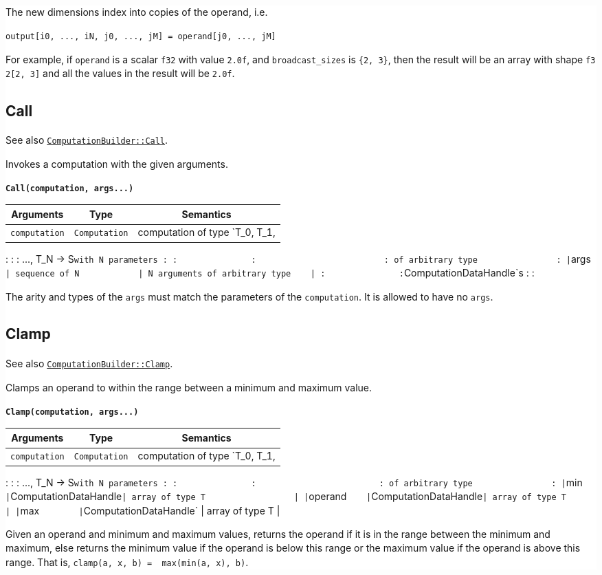 The new dimensions index into copies of the operand, i.e.

```
output[i0, ..., iN, j0, ..., jM] = operand[j0, ..., jM]
```

For example, if `operand` is a scalar `f32` with value `2.0f`, and
`broadcast_sizes` is `{2, 3}`, then the result will be an array with shape
`f32[2, 3]` and all the values in the result will be `2.0f`.

## Call

See also
[`ComputationBuilder::Call`](https://www.tensorflow.org/code/tensorflow/compiler/xla/client/computation_builder.h).

Invokes a computation with the given arguments.

<b> `Call(computation, args...)` </b>

| Arguments     | Type                     | Semantics                        |
| ------------- | ------------------------ | -------------------------------- |
| `computation` | `Computation`            | computation of type `T_0, T_1,   |
:               :                          : ..., T_N -> S` with N parameters :
:               :                          : of arbitrary type                :
| `args`        | sequence of N            | N arguments of arbitrary type    |
:               : `ComputationDataHandle`s :                                  :

The arity and types of the `args` must match the parameters of the
`computation`. It is allowed to have no `args`.

## Clamp

See also
[`ComputationBuilder::Clamp`](https://www.tensorflow.org/code/tensorflow/compiler/xla/client/computation_builder.h).

Clamps an operand to within the range between a minimum and maximum value.

<b> `Clamp(computation, args...)` </b>

| Arguments     | Type                    | Semantics                        |
| ------------- | ----------------------- | -------------------------------- |
| `computation` | `Computation`           | computation of type `T_0, T_1,   |
:               :                         : ..., T_N -> S` with N parameters :
:               :                         : of arbitrary type                :
| `min`         | `ComputationDataHandle` | array of type T                  |
| `operand`     | `ComputationDataHandle` | array of type T                  |
| `max`         | `ComputationDataHandle` | array of type T                  |

Given an operand and minimum and maximum values, returns the operand if it is in
the range between the minimum and maximum, else returns the minimum value if the
operand is below this range or the maximum value if the operand is above this
range.  That is, `clamp(a, x, b) =  max(min(a, x), b)`.
